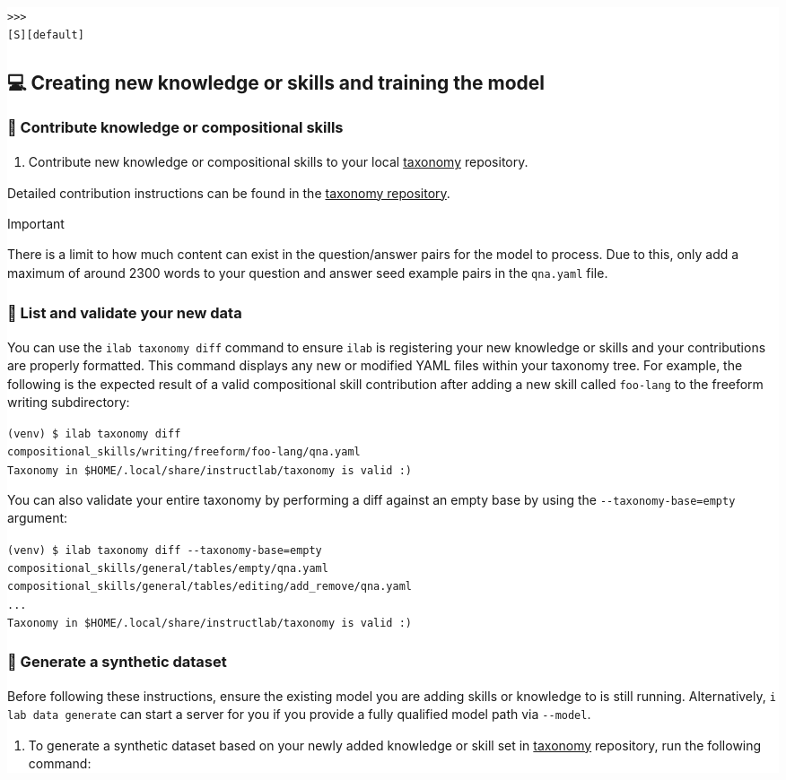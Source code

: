 ```shell
>>>                                                                                                                                                                                                                               [S][default]
```

## 💻 Creating new knowledge or skills and training the model

### 🎁 Contribute knowledge or compositional skills

1. Contribute new knowledge or compositional skills to your local [taxonomy](https://github.com/instructlab/taxonomy.git) repository.

Detailed contribution instructions can be found in the [taxonomy repository](https://github.com/instructlab/taxonomy/blob/main/README.md).

> [!IMPORTANT]
> There is a limit to how much content can exist in the question/answer pairs for the model to process. Due to this, only add a maximum of around 2300 words to your question and answer seed example pairs in the `qna.yaml` file.

### 📜 List and validate your new data

You can use the `ilab taxonomy diff` command to ensure `ilab` is registering your new knowledge or skills and your contributions are properly formatted. This command displays any new or modified YAML files within your taxonomy tree. For example, the following is the expected result of a valid compositional skill contribution after adding a new skill called `foo-lang` to the freeform writing subdirectory:

```shell
(venv) $ ilab taxonomy diff
compositional_skills/writing/freeform/foo-lang/qna.yaml
Taxonomy in $HOME/.local/share/instructlab/taxonomy is valid :)
```

You can also validate your entire taxonomy by performing a diff against an empty base by using the `--taxonomy-base=empty` argument:

```shell
(venv) $ ilab taxonomy diff --taxonomy-base=empty
compositional_skills/general/tables/empty/qna.yaml
compositional_skills/general/tables/editing/add_remove/qna.yaml
...
Taxonomy in $HOME/.local/share/instructlab/taxonomy is valid :)
```

### 🚀 Generate a synthetic dataset

Before following these instructions, ensure the existing model you are adding skills or knowledge to is still running. Alternatively, `ilab data generate` can start a server for you if you provide a fully qualified model path via `--model`.

1. To generate a synthetic dataset based on your newly added knowledge or skill set in [taxonomy](https://github.com/instructlab/taxonomy.git) repository, run the following command:
